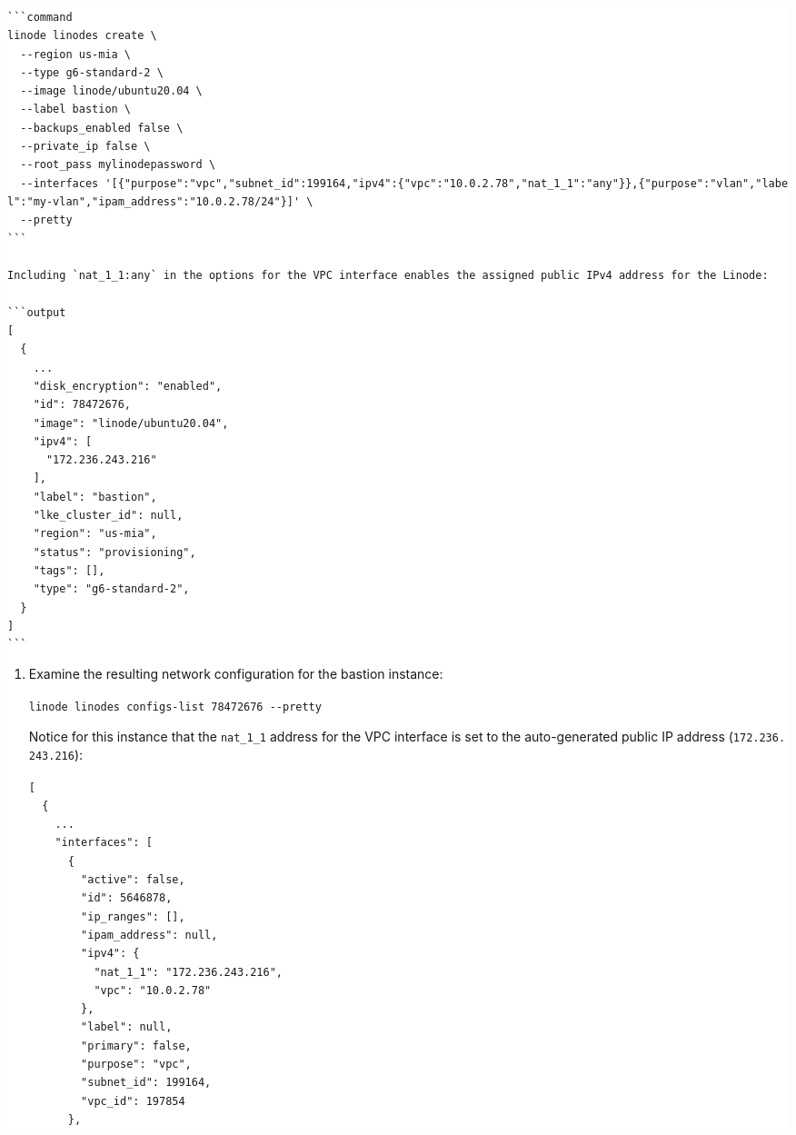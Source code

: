     ```command
    linode linodes create \
      --region us-mia \
      --type g6-standard-2 \
      --image linode/ubuntu20.04 \
      --label bastion \
      --backups_enabled false \
      --private_ip false \
      --root_pass mylinodepassword \
      --interfaces '[{"purpose":"vpc","subnet_id":199164,"ipv4":{"vpc":"10.0.2.78","nat_1_1":"any"}},{"purpose":"vlan","label":"my-vlan","ipam_address":"10.0.2.78/24"}]' \
      --pretty
    ```

    Including `nat_1_1:any` in the options for the VPC interface enables the assigned public IPv4 address for the Linode:

    ```output
    [
      {
        ...
        "disk_encryption": "enabled",
        "id": 78472676,
        "image": "linode/ubuntu20.04",
        "ipv4": [
          "172.236.243.216"
        ],
        "label": "bastion",
        "lke_cluster_id": null,
        "region": "us-mia",
        "status": "provisioning",
        "tags": [],
        "type": "g6-standard-2",
      }
    ]
    ```

1.  Examine the resulting network configuration for the bastion instance:

    ```command
    linode linodes configs-list 78472676 --pretty
    ```

    Notice for this instance that the `nat_1_1` address for the VPC interface is set to the auto-generated public IP address (`172.236.243.216`):

    ```output
    [
      {
        ...
        "interfaces": [
          {
            "active": false,
            "id": 5646878,
            "ip_ranges": [],
            "ipam_address": null,
            "ipv4": {
              "nat_1_1": "172.236.243.216",
              "vpc": "10.0.2.78"
            },
            "label": null,
            "primary": false,
            "purpose": "vpc",
            "subnet_id": 199164,
            "vpc_id": 197854
          },